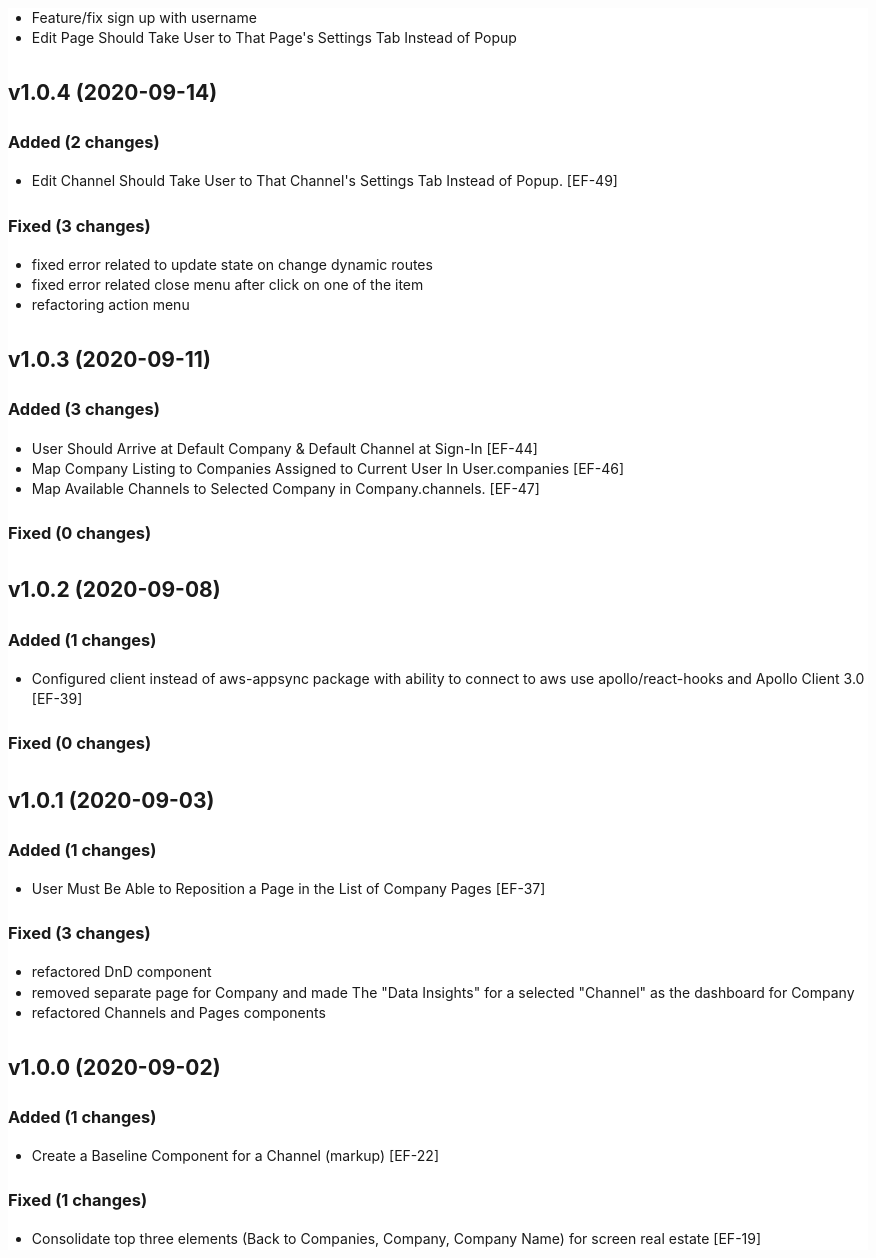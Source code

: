 - Feature/fix sign up with username
- Edit Page Should Take User to That Page's Settings Tab Instead of Popup

## v1.0.4 (2020-09-14)

### Added (2 changes)

- Edit Channel Should Take User to That Channel's Settings Tab Instead of Popup. [EF-49]

### Fixed (3 changes)

- fixed error related to update state on change dynamic routes
- fixed error related close menu after click on one of the item
- refactoring action menu

## v1.0.3 (2020-09-11)

### Added (3 changes)

- User Should Arrive at Default Company & Default Channel at Sign-In [EF-44]
- Map Company Listing to Companies Assigned to Current User In User.companies [EF-46]
- Map Available Channels to Selected Company in Company.channels. [EF-47]

### Fixed (0 changes)

## v1.0.2 (2020-09-08)

### Added (1 changes)

- Configured client instead of aws-appsync package with ability to connect to aws use apollo/react-hooks and Apollo Client 3.0 [EF-39]

### Fixed (0 changes)

## v1.0.1 (2020-09-03)

### Added (1 changes)

- User Must Be Able to Reposition a Page in the List of Company Pages [EF-37]

### Fixed (3 changes)

- refactored DnD component
- removed separate page for Company and made The "Data Insights" for a selected "Channel" as the dashboard for Company
- refactored Channels and Pages components

## v1.0.0 (2020-09-02)

### Added (1 changes)

- Create a Baseline Component for a Channel (markup) [EF-22]

### Fixed (1 changes)

- Consolidate top three elements (Back to Companies, Company, Company Name) for screen real estate [EF-19]
